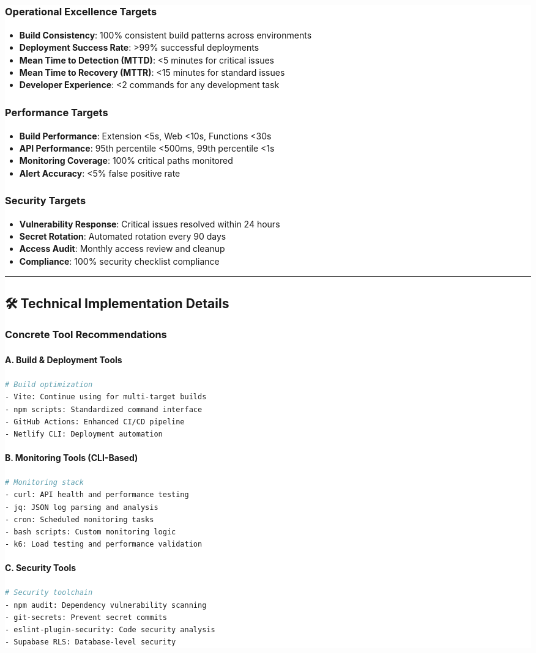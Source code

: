 ### **Operational Excellence Targets**
- **Build Consistency**: 100% consistent build patterns across environments
- **Deployment Success Rate**: >99% successful deployments
- **Mean Time to Detection (MTTD)**: <5 minutes for critical issues
- **Mean Time to Recovery (MTTR)**: <15 minutes for standard issues
- **Developer Experience**: <2 commands for any development task

### **Performance Targets**
- **Build Performance**: Extension <5s, Web <10s, Functions <30s
- **API Performance**: 95th percentile <500ms, 99th percentile <1s
- **Monitoring Coverage**: 100% critical paths monitored
- **Alert Accuracy**: <5% false positive rate

### **Security Targets**
- **Vulnerability Response**: Critical issues resolved within 24 hours
- **Secret Rotation**: Automated rotation every 90 days
- **Access Audit**: Monthly access review and cleanup
- **Compliance**: 100% security checklist compliance

---

## 🛠️ Technical Implementation Details

### **Concrete Tool Recommendations**

#### A. **Build & Deployment Tools**
```bash
# Build optimization
- Vite: Continue using for multi-target builds
- npm scripts: Standardized command interface
- GitHub Actions: Enhanced CI/CD pipeline
- Netlify CLI: Deployment automation
```

#### B. **Monitoring Tools (CLI-Based)**
```bash
# Monitoring stack
- curl: API health and performance testing
- jq: JSON log parsing and analysis
- cron: Scheduled monitoring tasks
- bash scripts: Custom monitoring logic
- k6: Load testing and performance validation
```

#### C. **Security Tools**
```bash
# Security toolchain
- npm audit: Dependency vulnerability scanning
- git-secrets: Prevent secret commits
- eslint-plugin-security: Code security analysis
- Supabase RLS: Database-level security
```
